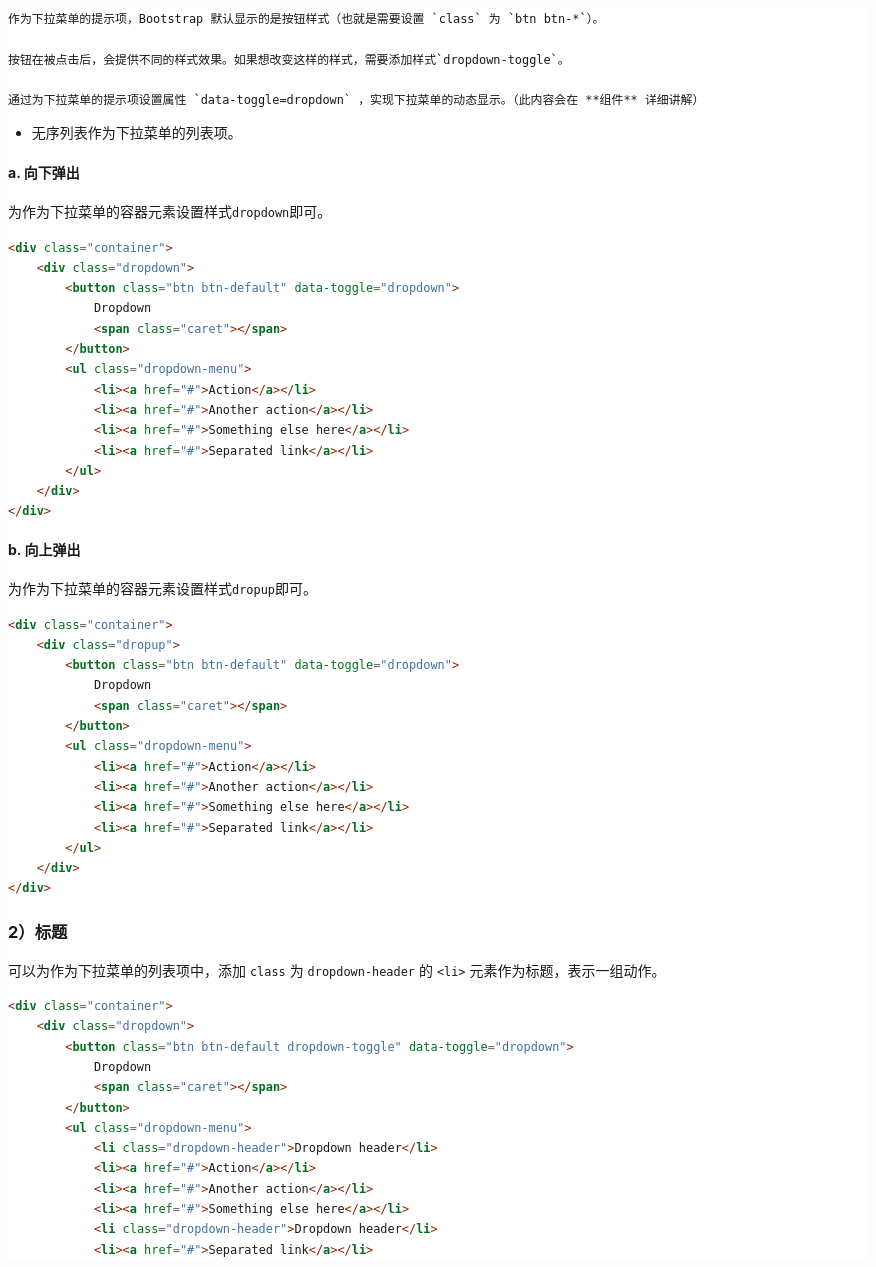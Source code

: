 	作为下拉菜单的提示项，Bootstrap 默认显示的是按钮样式（也就是需要设置 `class` 为 `btn btn-*`）。

	按钮在被点击后，会提供不同的样式效果。如果想改变这样的样式，需要添加样式`dropdown-toggle`。

	通过为下拉菜单的提示项设置属性 `data-toggle=dropdown` ，实现下拉菜单的动态显示。（此内容会在 **组件** 详细讲解）

* 无序列表作为下拉菜单的列表项。

#### a. 向下弹出

为作为下拉菜单的容器元素设置样式`dropdown`即可。

```html
<div class="container">
    <div class="dropdown">
        <button class="btn btn-default" data-toggle="dropdown">
            Dropdown
            <span class="caret"></span>
        </button>
        <ul class="dropdown-menu">
            <li><a href="#">Action</a></li>
            <li><a href="#">Another action</a></li>
            <li><a href="#">Something else here</a></li>
            <li><a href="#">Separated link</a></li>
        </ul>
    </div>
</div>
```

#### b. 向上弹出

为作为下拉菜单的容器元素设置样式`dropup`即可。

```html
<div class="container">
    <div class="dropup">
        <button class="btn btn-default" data-toggle="dropdown">
            Dropdown
            <span class="caret"></span>
        </button>
        <ul class="dropdown-menu">
            <li><a href="#">Action</a></li>
            <li><a href="#">Another action</a></li>
            <li><a href="#">Something else here</a></li>
            <li><a href="#">Separated link</a></li>
        </ul>
    </div>
</div>
```

### 2）标题

可以为作为下拉菜单的列表项中，添加 `class` 为 `dropdown-header` 的 `<li>` 元素作为标题，表示一组动作。

```html
<div class="container">
    <div class="dropdown">
        <button class="btn btn-default dropdown-toggle" data-toggle="dropdown">
            Dropdown
            <span class="caret"></span>
        </button>
        <ul class="dropdown-menu">
            <li class="dropdown-header">Dropdown header</li>
            <li><a href="#">Action</a></li>
            <li><a href="#">Another action</a></li>
            <li><a href="#">Something else here</a></li>
            <li class="dropdown-header">Dropdown header</li>
            <li><a href="#">Separated link</a></li>
```